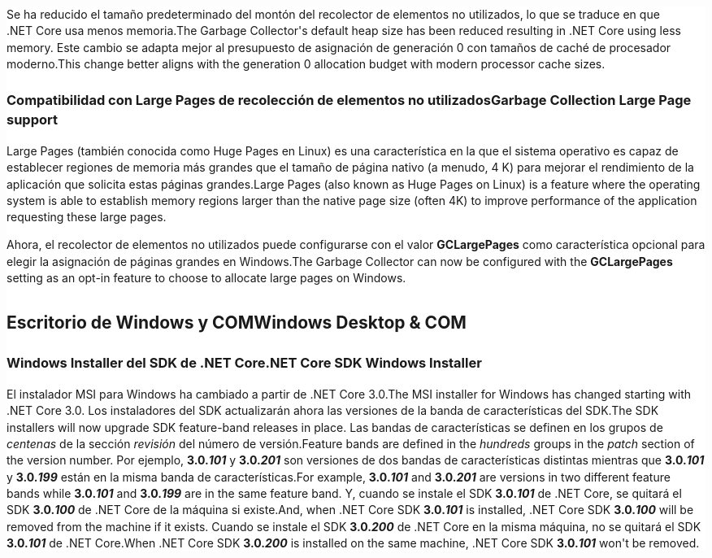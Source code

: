 <span data-ttu-id="e33e1-270">Se ha reducido el tamaño predeterminado del montón del recolector de elementos no utilizados, lo que se traduce en que .NET Core usa menos memoria.</span><span class="sxs-lookup"><span data-stu-id="e33e1-270">The Garbage Collector's default heap size has been reduced resulting in .NET Core using less memory.</span></span> <span data-ttu-id="e33e1-271">Este cambio se adapta mejor al presupuesto de asignación de generación 0 con tamaños de caché de procesador moderno.</span><span class="sxs-lookup"><span data-stu-id="e33e1-271">This change better aligns with the generation 0 allocation budget with modern processor cache sizes.</span></span>

### <a name="garbage-collection-large-page-support"></a><span data-ttu-id="e33e1-272">Compatibilidad con Large Pages de recolección de elementos no utilizados</span><span class="sxs-lookup"><span data-stu-id="e33e1-272">Garbage Collection Large Page support</span></span>

<span data-ttu-id="e33e1-273">Large Pages (también conocida como Huge Pages en Linux) es una característica en la que el sistema operativo es capaz de establecer regiones de memoria más grandes que el tamaño de página nativo (a menudo, 4 K) para mejorar el rendimiento de la aplicación que solicita estas páginas grandes.</span><span class="sxs-lookup"><span data-stu-id="e33e1-273">Large Pages (also known as Huge Pages on Linux) is a feature where the operating system is able to establish memory regions larger than the native page size (often 4K) to improve performance of the application requesting these large pages.</span></span>

<span data-ttu-id="e33e1-274">Ahora, el recolector de elementos no utilizados puede configurarse con el valor **GCLargePages** como característica opcional para elegir la asignación de páginas grandes en Windows.</span><span class="sxs-lookup"><span data-stu-id="e33e1-274">The Garbage Collector can now be configured with the **GCLargePages** setting as an opt-in feature to choose to allocate large pages on Windows.</span></span>

## <a name="windows-desktop--com"></a><span data-ttu-id="e33e1-275">Escritorio de Windows y COM</span><span class="sxs-lookup"><span data-stu-id="e33e1-275">Windows Desktop & COM</span></span>

### <a name="net-core-sdk-windows-installer"></a><span data-ttu-id="e33e1-276">Windows Installer del SDK de .NET Core</span><span class="sxs-lookup"><span data-stu-id="e33e1-276">.NET Core SDK Windows Installer</span></span>

<span data-ttu-id="e33e1-277">El instalador MSI para Windows ha cambiado a partir de .NET Core 3.0.</span><span class="sxs-lookup"><span data-stu-id="e33e1-277">The MSI installer for Windows has changed starting with .NET Core 3.0.</span></span> <span data-ttu-id="e33e1-278">Los instaladores del SDK actualizarán ahora las versiones de la banda de características del SDK.</span><span class="sxs-lookup"><span data-stu-id="e33e1-278">The SDK installers will now upgrade SDK feature-band releases in place.</span></span> <span data-ttu-id="e33e1-279">Las bandas de características se definen en los grupos de *centenas* de la sección *revisión* del número de versión.</span><span class="sxs-lookup"><span data-stu-id="e33e1-279">Feature bands are defined in the *hundreds* groups in the *patch* section of the version number.</span></span> <span data-ttu-id="e33e1-280">Por ejemplo, **3.0._101_** y **3.0._201_** son versiones de dos bandas de características distintas mientras que **3.0._101_** y **3.0._199_** están en la misma banda de características.</span><span class="sxs-lookup"><span data-stu-id="e33e1-280">For example, **3.0._101_** and **3.0._201_** are versions in two different feature bands while **3.0._101_** and **3.0._199_** are in the same feature band.</span></span> <span data-ttu-id="e33e1-281">Y, cuando se instale el SDK **3.0._101_** de .NET Core, se quitará el SDK **3.0._100_** de .NET Core de la máquina si existe.</span><span class="sxs-lookup"><span data-stu-id="e33e1-281">And, when .NET Core SDK **3.0._101_** is installed, .NET Core SDK **3.0._100_** will be removed from the machine if it exists.</span></span> <span data-ttu-id="e33e1-282">Cuando se instale el SDK **3.0._200_** de .NET Core en la misma máquina, no se quitará el SDK **3.0._101_** de .NET Core.</span><span class="sxs-lookup"><span data-stu-id="e33e1-282">When .NET Core SDK **3.0._200_** is installed on the same machine, .NET Core SDK **3.0._101_** won't be removed.</span></span>
